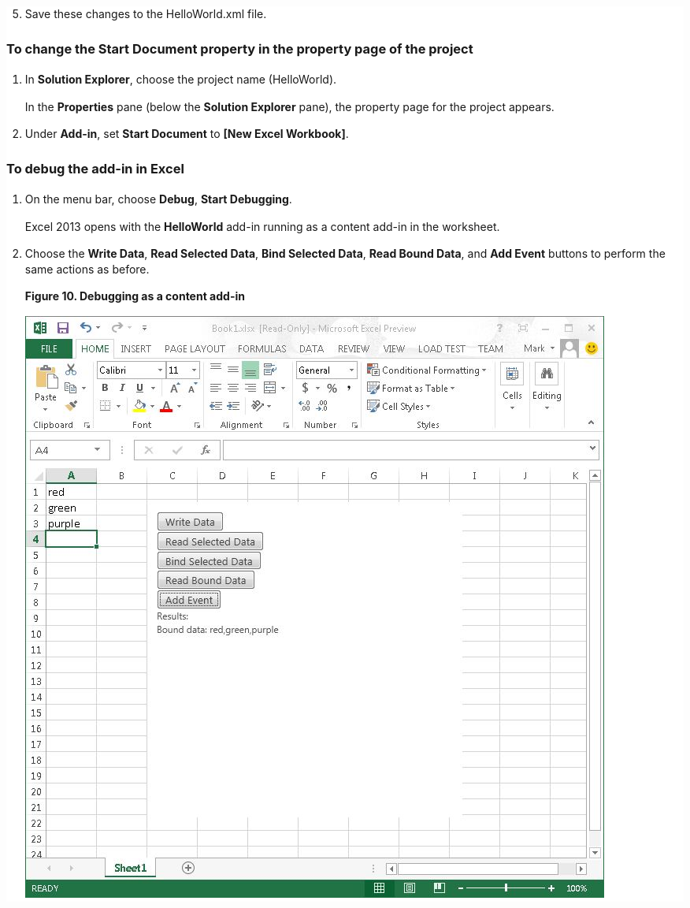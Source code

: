 5. Save these changes to the HelloWorld.xml file.
    

### To change the Start Document property in the property page of the project


1. In  **Solution Explorer**, choose the project name (HelloWorld). 
    
    In the  **Properties** pane (below the **Solution Explorer** pane), the property page for the project appears.
    
2. Under  **Add-in**, set  **Start Document** to **[New Excel Workbook]**.
    

### To debug the add-in in Excel


1. On the menu bar, choose  **Debug**,  **Start Debugging**.
    
    Excel 2013 opens with the  **HelloWorld** add-in running as a content add-in in the worksheet.
    
2. Choose the  **Write Data**,  **Read Selected Data**,  **Bind Selected Data**,  **Read Bound Data**, and  **Add Event** buttons to perform the same actions as before.
    
    **Figure 10. Debugging as a content add-in**

    ![Debugging as a content app](../images/AgaveHelloWorld10.JPG)
